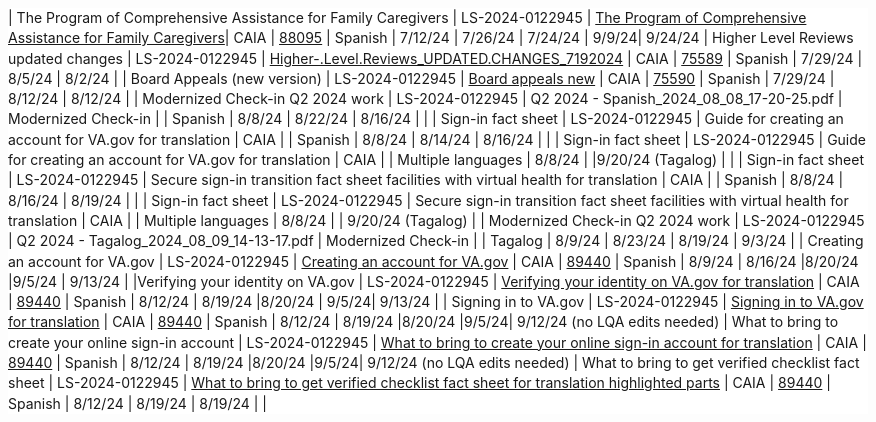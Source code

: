 | The Program of Comprehensive Assistance for Family Caregivers | LS-2024-0122945 | [The Program of Comprehensive Assistance for Family Caregivers](https://github.com/department-of-veterans-affairs/va.gov-team/blob/master/teams/vsa/teams/sitewide-content/translation-work/State%20Department%20translation%20work/family%20member%20and%20caregiver%20benefits/The%20Program%20of%20Comprehensive%20Assistance%20for%20Family%20Caregivers_UPDATED%20CHANGES_7112024.docx)| CAIA | [88095](https://github.com/department-of-veterans-affairs/va.gov-team/issues/88095#event-13472818999) | Spanish | 7/12/24 | 7/26/24 | 7/24/24  | 9/9/24| 9/24/24
| Higher Level Reviews updated changes | LS-2024-0122945 | [Higher-.Level.Reviews_UPDATED.CHANGES_7192024](https://github.com/department-of-veterans-affairs/va.gov-team/blob/master/teams/vsa/teams/sitewide-content/translation-work/State%20Department%20translation%20work/decision%20reviews/Higher-.Level.Reviews_UPDATED.CHANGES_7192024.docx) | CAIA | [75589](https://github.com/department-of-veterans-affairs/va.gov-team/issues/75589) | Spanish | 7/29/24 | 8/5/24 | 8/2/24 |
| Board Appeals (new version) | LS-2024-0122945 | [Board appeals new](https://github.com/department-of-veterans-affairs/va.gov-team/blob/master/teams/vsa/teams/sitewide-content/translation-work/State%20Department%20translation%20work/decision%20reviews/Board.Appeals%20New.docx) | CAIA | [75590](https://github.com/department-of-veterans-affairs/va.gov-team/issues/75590) | Spanish | 7/29/24 | 8/12/24 | 8/12/24  |
| Modernized Check-in Q2 2024 work | LS-2024-0122945 | Q2 2024 - Spanish_2024_08_08_17-20-25.pdf | Modernized Check-in | | Spanish | 8/8/24 | 8/22/24 | 8/16/24 | |
| Sign-in fact sheet | LS-2024-0122945 | Guide for creating an account for VA.gov for translation | CAIA | | Spanish | 8/8/24 | 8/14/24 | 8/16/24 | |
| Sign-in fact sheet | LS-2024-0122945 | Guide for creating an account for VA.gov for translation | CAIA | | Multiple languages | 8/8/24 | |9/20/24 (Tagalog) | |
| Sign-in fact sheet | LS-2024-0122945 | Secure sign-in transition fact sheet facilities with virtual health for translation | CAIA | | Spanish | 8/8/24 | 8/16/24 | 8/19/24 | |
| Sign-in fact sheet | LS-2024-0122945 | Secure sign-in transition fact sheet facilities with virtual health for translation | CAIA | | Multiple languages | 8/8/24 | | 9/20/24 (Tagalog) |
| Modernized Check-in Q2 2024 work | LS-2024-0122945 | Q2 2024 - Tagalog_2024_08_09_14-13-17.pdf | Modernized Check-in | | Tagalog | 8/9/24 | 8/23/24 | 8/19/24 | 9/3/24 |
| Creating an account for VA.gov | LS-2024-0122945 | [Creating an account for VA.gov](https://github.com/department-of-veterans-affairs/va.gov-team/blob/master/teams/vsa/teams/sitewide-content/translation-work/State%20Department%20translation%20work/sign-in/Creating%20an%20account%20for%20VA.gov_for%20translation.docx) | CAIA | [89440](https://github.com/orgs/department-of-veterans-affairs/projects/929/views/46?filterQuery=translation&pane=issue&itemId=72577276) | Spanish | 8/9/24 | 8/16/24 |8/20/24 |9/5/24 | 9/13/24 |
|Verifying your identity on VA.gov | LS-2024-0122945 | [Verifying your identity on VA.gov for translation](https://github.com/department-of-veterans-affairs/va.gov-team/blob/master/teams/vsa/teams/sitewide-content/translation-work/State%20Department%20translation%20work/sign-in/Verifying%20your%20identity%20on%20VA.gov_for%20translation.docx) | CAIA | [89440](https://github.com/orgs/department-of-veterans-affairs/projects/929/views/46?filterQuery=translation&pane=issue&itemId=72577276) | Spanish | 8/12/24 | 8/19/24 |8/20/24 | 9/5/24| 9/13/24 |
| Signing in to VA.gov | LS-2024-0122945 | [Signing in to VA.gov for translation](https://github.com/department-of-veterans-affairs/va.gov-team/blob/master/teams/vsa/teams/sitewide-content/translation-work/State%20Department%20translation%20work/sign-in/Signing%20in%20to%20VA.gov_for%20translation.docx) | CAIA | [89440](https://github.com/orgs/department-of-veterans-affairs/projects/929/views/46?filterQuery=translation&pane=issue&itemId=72577276) | Spanish | 8/12/24 | 8/19/24 |8/20/24 |9/5/24| 9/12/24 (no LQA edits needed)
| What to bring to create your online sign-in account | LS-2024-0122945 | [What to bring to create your online sign-in account for translation](https://github.com/department-of-veterans-affairs/va.gov-team/blob/master/teams/vsa/teams/sitewide-content/translation-work/State%20Department%20translation%20work/sign-in/What%20to%20bring%20to%20create%20your%20online%20sign-in%20account_for%20translation.docx) | CAIA | [89440](https://github.com/orgs/department-of-veterans-affairs/projects/929/views/46?filterQuery=translation&pane=issue&itemId=72577276) | Spanish | 8/12/24 | 8/19/24 |8/20/24 |9/5/24| 9/12/24 (no LQA edits needed)
| What to bring to get verified checklist fact sheet | LS-2024-0122945 | [What to bring to get verified checklist fact sheet for translation highlighted parts](https://github.com/department-of-veterans-affairs/va.gov-team/blob/master/teams/vsa/teams/sitewide-content/translation-work/State%20Department%20translation%20work/sign-in/What%20to%20bring%20to%20get%20verified%20checklist_fact%20sheet_for%20translation%20highlighted%20parts.docx)  | CAIA | [89440](https://github.com/orgs/department-of-veterans-affairs/projects/929/views/46?filterQuery=translation&pane=issue&itemId=72577276) | Spanish | 8/12/24 | 8/19/24 | 8/19/24 | |